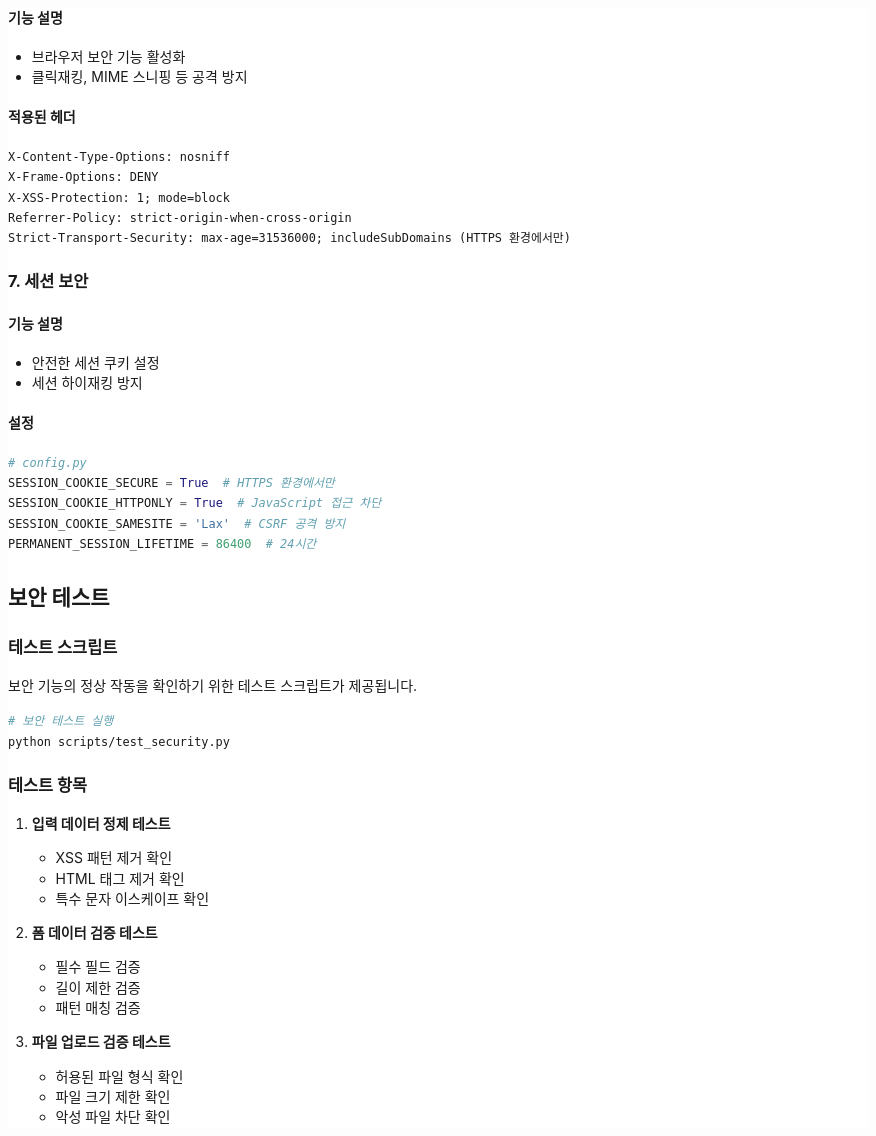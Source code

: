 #### 기능 설명
- 브라우저 보안 기능 활성화
- 클릭재킹, MIME 스니핑 등 공격 방지

#### 적용된 헤더
```http
X-Content-Type-Options: nosniff
X-Frame-Options: DENY
X-XSS-Protection: 1; mode=block
Referrer-Policy: strict-origin-when-cross-origin
Strict-Transport-Security: max-age=31536000; includeSubDomains (HTTPS 환경에서만)
```

### 7. 세션 보안

#### 기능 설명
- 안전한 세션 쿠키 설정
- 세션 하이재킹 방지

#### 설정
```python
# config.py
SESSION_COOKIE_SECURE = True  # HTTPS 환경에서만
SESSION_COOKIE_HTTPONLY = True  # JavaScript 접근 차단
SESSION_COOKIE_SAMESITE = 'Lax'  # CSRF 공격 방지
PERMANENT_SESSION_LIFETIME = 86400  # 24시간
```

## 보안 테스트

### 테스트 스크립트
보안 기능의 정상 작동을 확인하기 위한 테스트 스크립트가 제공됩니다.

```bash
# 보안 테스트 실행
python scripts/test_security.py
```

### 테스트 항목
1. **입력 데이터 정제 테스트**
   - XSS 패턴 제거 확인
   - HTML 태그 제거 확인
   - 특수 문자 이스케이프 확인

2. **폼 데이터 검증 테스트**
   - 필수 필드 검증
   - 길이 제한 검증
   - 패턴 매칭 검증

3. **파일 업로드 검증 테스트**
   - 허용된 파일 형식 확인
   - 파일 크기 제한 확인
   - 악성 파일 차단 확인
